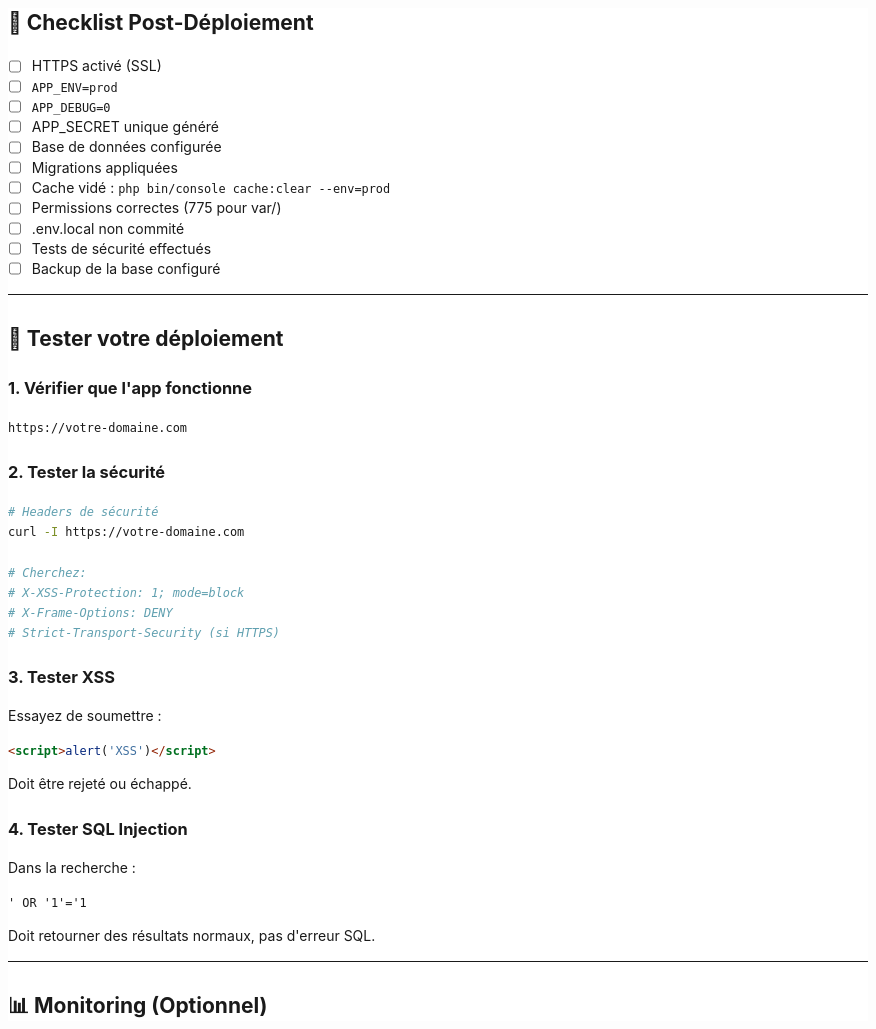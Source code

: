
## 🔐 Checklist Post-Déploiement

- [ ] HTTPS activé (SSL)
- [ ] `APP_ENV=prod`
- [ ] `APP_DEBUG=0`
- [ ] APP_SECRET unique généré
- [ ] Base de données configurée
- [ ] Migrations appliquées
- [ ] Cache vidé : `php bin/console cache:clear --env=prod`
- [ ] Permissions correctes (775 pour var/)
- [ ] .env.local non commité
- [ ] Tests de sécurité effectués
- [ ] Backup de la base configuré

---

## 🧪 Tester votre déploiement

### 1. Vérifier que l'app fonctionne
```
https://votre-domaine.com
```

### 2. Tester la sécurité
```bash
# Headers de sécurité
curl -I https://votre-domaine.com

# Cherchez:
# X-XSS-Protection: 1; mode=block
# X-Frame-Options: DENY
# Strict-Transport-Security (si HTTPS)
```

### 3. Tester XSS
Essayez de soumettre :
```html
<script>alert('XSS')</script>
```
Doit être rejeté ou échappé.

### 4. Tester SQL Injection
Dans la recherche :
```
' OR '1'='1
```
Doit retourner des résultats normaux, pas d'erreur SQL.

---

## 📊 Monitoring (Optionnel)
